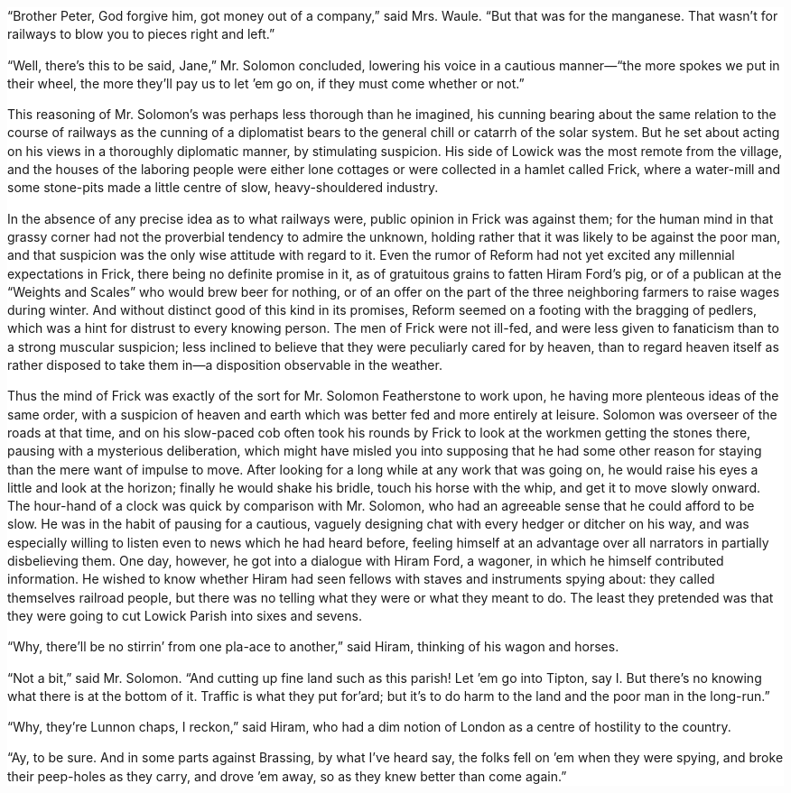 “Brother Peter, God forgive him, got money out of a company,” said Mrs. Waule. “But that was for the manganese. That wasn’t for railways to blow you to pieces right and left.” 

“Well, there’s this to be said, Jane,” Mr. Solomon concluded, lowering his voice in a cautious manner—“the more spokes we put in their wheel, the more they’ll pay us to let ’em go on, if they must come whether or not.” 

This reasoning of Mr. Solomon’s was perhaps less thorough than he imagined, his cunning bearing about the same relation to the course of railways as the cunning of a diplomatist bears to the general chill or catarrh of the solar system. But he set about acting on his views in a thoroughly diplomatic manner, by stimulating suspicion. His side of Lowick was the most remote from the village, and the houses of the laboring people were either lone cottages or were collected in a hamlet called Frick, where a water-mill and some stone-pits made a little centre of slow, heavy-shouldered industry. 

In the absence of any precise idea as to what railways were, public opinion in Frick was against them; for the human mind in that grassy corner had not the proverbial tendency to admire the unknown, holding rather that it was likely to be against the poor man, and that suspicion was the only wise attitude with regard to it. Even the rumor of Reform had not yet excited any millennial expectations in Frick, there being no definite promise in it, as of gratuitous grains to fatten Hiram Ford’s pig, or of a publican at the “Weights and Scales” who would brew beer for nothing, or of an offer on the part of the three neighboring farmers to raise wages during winter. And without distinct good of this kind in its promises, Reform seemed on a footing with the bragging of pedlers, which was a hint for distrust to every knowing person. The men of Frick were not ill-fed, and were less given to fanaticism than to a strong muscular suspicion; less inclined to believe that they were peculiarly cared for by heaven, than to regard heaven itself as rather disposed to take them in—a disposition observable in the weather. 

Thus the mind of Frick was exactly of the sort for Mr. Solomon Featherstone to work upon, he having more plenteous ideas of the same order, with a suspicion of heaven and earth which was better fed and more entirely at leisure. Solomon was overseer of the roads at that time, and on his slow-paced cob often took his rounds by Frick to look at the workmen getting the stones there, pausing with a mysterious deliberation, which might have misled you into supposing that he had some other reason for staying than the mere want of impulse to move. After looking for a long while at any work that was going on, he would raise his eyes a little and look at the horizon; finally he would shake his bridle, touch his horse with the whip, and get it to move slowly onward. The hour-hand of a clock was quick by comparison with Mr. Solomon, who had an agreeable sense that he could afford to be slow. He was in the habit of pausing for a cautious, vaguely designing chat with every hedger or ditcher on his way, and was especially willing to listen even to news which he had heard before, feeling himself at an advantage over all narrators in partially disbelieving them. One day, however, he got into a dialogue with Hiram Ford, a wagoner, in which he himself contributed information. He wished to know whether Hiram had seen fellows with staves and instruments spying about: they called themselves railroad people, but there was no telling what they were or what they meant to do. The least they pretended was that they were going to cut Lowick Parish into sixes and sevens. 

“Why, there’ll be no stirrin’ from one pla-ace to another,” said Hiram, thinking of his wagon and horses. 

“Not a bit,” said Mr. Solomon. “And cutting up fine land such as this parish! Let ’em go into Tipton, say I. But there’s no knowing what there is at the bottom of it. Traffic is what they put for’ard; but it’s to do harm to the land and the poor man in the long-run.” 

“Why, they’re Lunnon chaps, I reckon,” said Hiram, who had a dim notion of London as a centre of hostility to the country. 

“Ay, to be sure. And in some parts against Brassing, by what I’ve heard say, the folks fell on ’em when they were spying, and broke their peep-holes as they carry, and drove ’em away, so as they knew better than come again.” 
